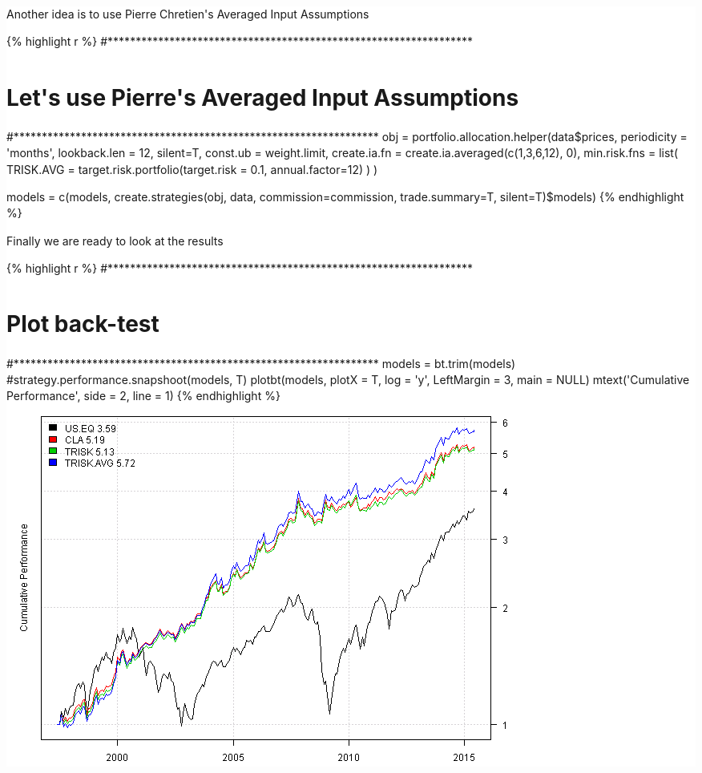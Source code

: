 Another idea is to use Pierre Chretien's Averaged Input Assumptions


{% highlight r %}
#*****************************************************************
# Let's use Pierre's Averaged Input Assumptions 
#*****************************************************************
obj = portfolio.allocation.helper(data$prices, 
	periodicity = 'months', lookback.len = 12, silent=T, 
		const.ub = weight.limit,
		create.ia.fn = 	create.ia.averaged(c(1,3,6,12), 0),
		min.risk.fns = list(
			TRISK.AVG = target.risk.portfolio(target.risk = 0.1, annual.factor=12)
		)
	)

models = c(models, create.strategies(obj, data, commission=commission, trade.summary=T, silent=T)$models)
{% endhighlight %}

Finally we are ready to look at the results


{% highlight r %}
#*****************************************************************
# Plot back-test
#*****************************************************************
models = bt.trim(models)
#strategy.performance.snapshoot(models, T)
plotbt(models, plotX = T, log = 'y', LeftMargin = 3, main = NULL)
	mtext('Cumulative Performance', side = 2, line = 1)
{% endhighlight %}

![plot of chunk plot-8](/public/images/2015-06-04-Review-Momentum-Markowitz/plot-8-1.png) 
